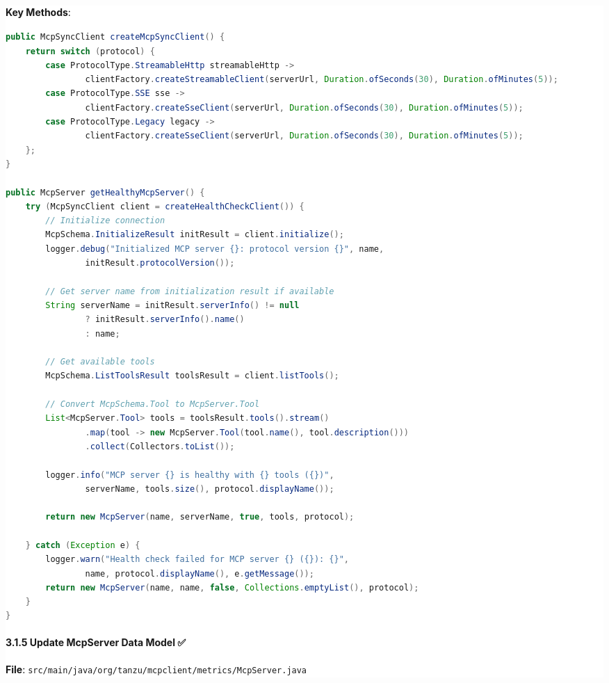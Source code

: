 **Key Methods**:
```java
public McpSyncClient createMcpSyncClient() {
    return switch (protocol) {
        case ProtocolType.StreamableHttp streamableHttp ->
                clientFactory.createStreamableClient(serverUrl, Duration.ofSeconds(30), Duration.ofMinutes(5));
        case ProtocolType.SSE sse ->
                clientFactory.createSseClient(serverUrl, Duration.ofSeconds(30), Duration.ofMinutes(5));
        case ProtocolType.Legacy legacy ->
                clientFactory.createSseClient(serverUrl, Duration.ofSeconds(30), Duration.ofMinutes(5));
    };
}

public McpServer getHealthyMcpServer() {
    try (McpSyncClient client = createHealthCheckClient()) {
        // Initialize connection
        McpSchema.InitializeResult initResult = client.initialize();
        logger.debug("Initialized MCP server {}: protocol version {}", name,
                initResult.protocolVersion());

        // Get server name from initialization result if available
        String serverName = initResult.serverInfo() != null
                ? initResult.serverInfo().name()
                : name;

        // Get available tools
        McpSchema.ListToolsResult toolsResult = client.listTools();

        // Convert McpSchema.Tool to McpServer.Tool
        List<McpServer.Tool> tools = toolsResult.tools().stream()
                .map(tool -> new McpServer.Tool(tool.name(), tool.description()))
                .collect(Collectors.toList());

        logger.info("MCP server {} is healthy with {} tools ({})",
                serverName, tools.size(), protocol.displayName());

        return new McpServer(name, serverName, true, tools, protocol);

    } catch (Exception e) {
        logger.warn("Health check failed for MCP server {} ({}): {}",
                name, protocol.displayName(), e.getMessage());
        return new McpServer(name, name, false, Collections.emptyList(), protocol);
    }
}
```

#### 3.1.5 Update McpServer Data Model ✅
**File**: `src/main/java/org/tanzu/mcpclient/metrics/McpServer.java`
